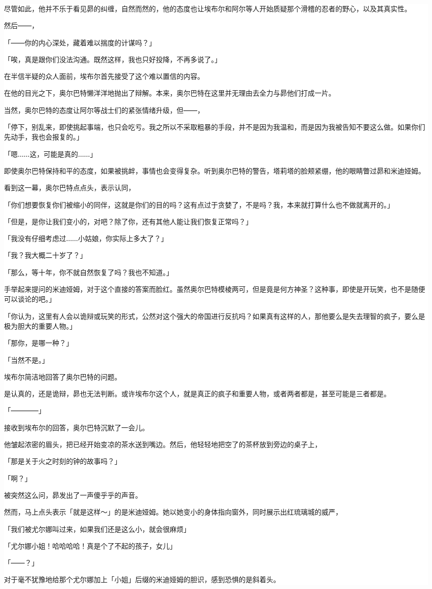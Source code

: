 尽管如此，他并不乐于看见昴的纠缠，自然而然的，他的态度也让埃布尔和阿尔等人开始质疑那个滑稽的忍者的野心，以及其真实性。

然后——，

「——你的内心深处，藏着难以揣度的计谋吗？」

「唉，真是跟你们没法沟通。既然这样，我也只好投降，不再多说了。」

在半信半疑的众人面前，埃布尔首先接受了这个难以置信的内容。

在他的目光之下，奥尔巴特懒洋洋地抛出了辩解。本来，奥尔巴特在这里并无理由去全力与昴他们打成一片。

当然，奥尔巴特的态度让阿尔等战士们的紧张情绪升级，但——，

「停下，别乱来，即使挑起事端，也只会吃亏。我之所以不采取粗暴的手段，并不是因为我温和，而是因为我被告知不要这么做。如果你们先动手，我也会报复的。」

「嗯……这，可能是真的……」

即使奥尔巴特保持和平的态度，如果被挑衅，事情也会变得复杂。听到奥尔巴特的警告，塔莉塔的脸颊紧绷，他的眼睛瞥过昴和米迪娅姆。

看到这一幕，奥尔巴特点点头，表示认同，

「你们想要恢复你们被缩小的同伴，这就是你们的目的吗？这有点过于贪婪了，不是吗？我，本来就打算什么也不做就离开的。」

「但是，是你让我们变小的，对吧？除了你，还有其他人能让我们恢复正常吗？」

「我没有仔细考虑过……小姑娘，你实际上多大了？」

「我？我大概二十岁了？」

「那么，等十年，你不就自然恢复了吗？我也不知道。」

手举起来提问的米迪娅姆，对于这个直接的答案而脸红。虽然奥尔巴特模棱两可，但是竟是何方神圣？这种事，即使是开玩笑，也不是随便可以谈论的吧。」

「你认为，这里有人会以诡辩或玩笑的形式，公然对这个强大的帝国进行反抗吗？如果真有这样的人，那他要么是失去理智的疯子，要么是极为胆大的重要人物。」

「那你，是哪一种？」

「当然不是。」

埃布尔简洁地回答了奥尔巴特的问题。

是认真的，还是诡辩，昴也无法判断。或许埃布尔这个人，就是真正的疯子和重要人物，或者两者都是，甚至可能是三者都是。

「――――」

接收到埃布尔的回答，奥尔巴特沉默了一会儿。

他皱起浓密的眉头，把已经开始变凉的茶水送到嘴边。然后，他轻轻地把空了的茶杯放到旁边的桌子上，

「那是关于火之时刻的钟的故事吗？」

「啊？」

被突然这么问，昴发出了一声傻乎乎的声音。

然而，马上点头表示「就是这样～」的是米迪娅姆。她以她变小的身体指向窗外，同时展示出红琉璃城的威严，

「我们被尤尔娜叫过来，如果我们还是这么小，就会很麻烦」

「尤尔娜小姐！哈哈哈哈！真是个了不起的孩子，女儿」

「――？」

对于毫不犹豫地给那个尤尔娜加上「小姐」后缀的米迪娅姆的胆识，感到恐惧的是斜着头。
